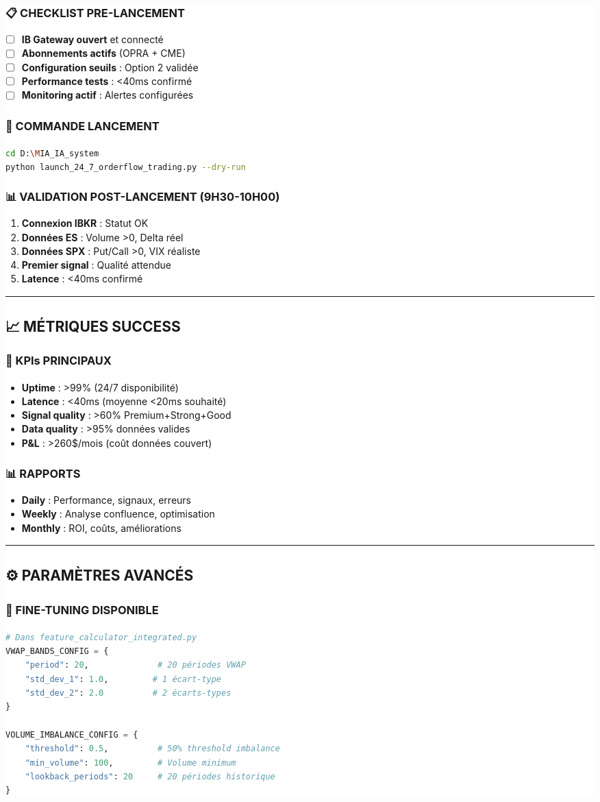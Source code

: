 ### **📋 CHECKLIST PRE-LANCEMENT**
- [ ] **IB Gateway ouvert** et connecté
- [ ] **Abonnements actifs** (OPRA + CME)
- [ ] **Configuration seuils** : Option 2 validée
- [ ] **Performance tests** : <40ms confirmé
- [ ] **Monitoring actif** : Alertes configurées

### **🎯 COMMANDE LANCEMENT**
```bash
cd D:\MIA_IA_system
python launch_24_7_orderflow_trading.py --dry-run
```

### **📊 VALIDATION POST-LANCEMENT (9H30-10H00)**
1. **Connexion IBKR** : Statut OK
2. **Données ES** : Volume >0, Delta réel
3. **Données SPX** : Put/Call >0, VIX réaliste
4. **Premier signal** : Qualité attendue
5. **Latence** : <40ms confirmé

---

## **📈 MÉTRIQUES SUCCESS**

### **🎯 KPIs PRINCIPAUX**
- **Uptime** : >99% (24/7 disponibilité)
- **Latence** : <40ms (moyenne <20ms souhaité)
- **Signal quality** : >60% Premium+Strong+Good
- **Data quality** : >95% données valides
- **P&L** : >260$/mois (coût données couvert)

### **📊 RAPPORTS**
- **Daily** : Performance, signaux, erreurs
- **Weekly** : Analyse confluence, optimisation
- **Monthly** : ROI, coûts, améliorations

---

## **⚙️ PARAMÈTRES AVANCÉS**

### **🔧 FINE-TUNING DISPONIBLE**
```python
# Dans feature_calculator_integrated.py
VWAP_BANDS_CONFIG = {
    "period": 20,              # 20 périodes VWAP
    "std_dev_1": 1.0,         # 1 écart-type
    "std_dev_2": 2.0          # 2 écarts-types
}

VOLUME_IMBALANCE_CONFIG = {
    "threshold": 0.5,          # 50% threshold imbalance
    "min_volume": 100,         # Volume minimum
    "lookback_periods": 20     # 20 périodes historique
}
```
